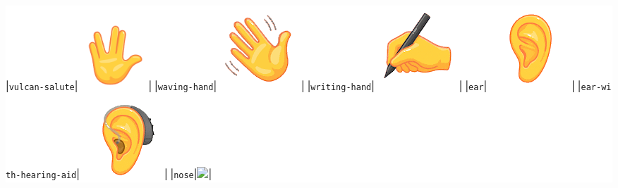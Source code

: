 |`vulcan-salute`|<img src="https://raw.githubusercontent.com/heydrdev/devtools/main/emojis/telegram/vulcan-salute.gif" height=100/>|
|`waving-hand`|<img src="https://raw.githubusercontent.com/heydrdev/devtools/main/emojis/telegram/waving-hand.gif"/>|
|`writing-hand`|<img src="https://raw.githubusercontent.com/heydrdev/devtools/main/emojis/telegram/writing-hand.gif"/>|
|`ear`|<img src="https://raw.githubusercontent.com/heydrdev/devtools/main/emojis/telegram/ear.gif"/>|
|`ear-with-hearing-aid`|<img src="https://raw.githubusercontent.com/heydrdev/devtools/main/emojis/telegram/ear-with-hearing-aid.gif"/>|
|`nose`|<img src="https://raw.githubusercontent.com/heydrdev/devtools/main/emojis/telegram/nose.gif"/>|